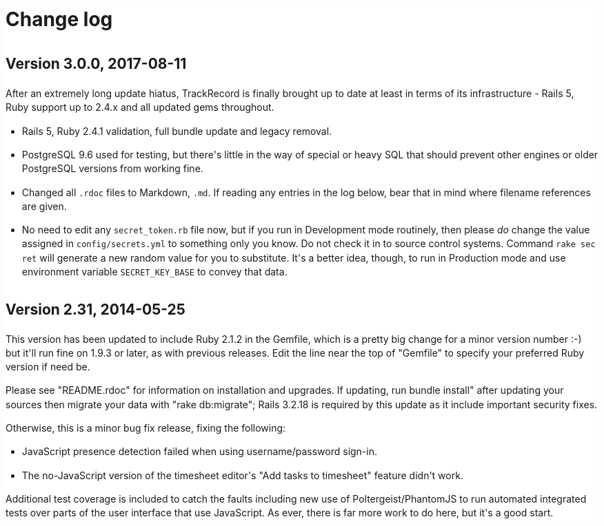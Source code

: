 # Change log



## Version 3.0.0, 2017-08-11



After an extremely long update hiatus, TrackRecord is finally brought up
to date at least in terms of its infrastructure - Rails 5, Ruby support
up to 2.4.x and all updated gems throughout.

- Rails 5, Ruby 2.4.1 validation, full bundle update and legacy removal.

- PostgreSQL 9.6 used for testing, but there's little in the way of
  special or heavy SQL that should prevent other engines or older
  PostgreSQL versions from working fine.

- Changed all `.rdoc` files to Markdown, `.md`. If reading any entries in
  the log below, bear that in mind where filename references are given.

- No need to edit any `secret_token.rb` file now, but if you run in
  Development mode routinely, then please *do* change the value assigned
  in `config/secrets.yml` to something only you know. Do not check it in
  to source control systems. Command `rake secret` will generate a new
  random value for you to substitute. It's a better idea, though, to run
  in Production mode and use environment variable `SECRET_KEY_BASE` to
  convey that data.



## Version 2.31, 2014-05-25



This version has been updated to include Ruby 2.1.2 in the Gemfile, which
is a pretty big change for a minor version number :-) but it'll run fine
on 1.9.3 or later, as with previous releases. Edit the line near the top
of "Gemfile" to specify your preferred Ruby version if need be.

Please see "README.rdoc" for information on installation and upgrades.
If updating, run bundle install" after updating your sources then migrate
your data with "rake db:migrate"; Rails 3.2.18 is required by this update
as it include important security fixes.

Otherwise, this is a minor bug fix release, fixing the following:

- JavaScript presence detection failed when using username/password
  sign-in.

- The no-JavaScript version of the timesheet editor's "Add tasks to
  timesheet" feature didn't work.

Additional test coverage is included to catch the faults including new
use of Poltergeist/PhantomJS to run automated integrated tests over parts
of the user interface that use JavaScript. As ever, there is far more
work to do here, but it's a good start.
